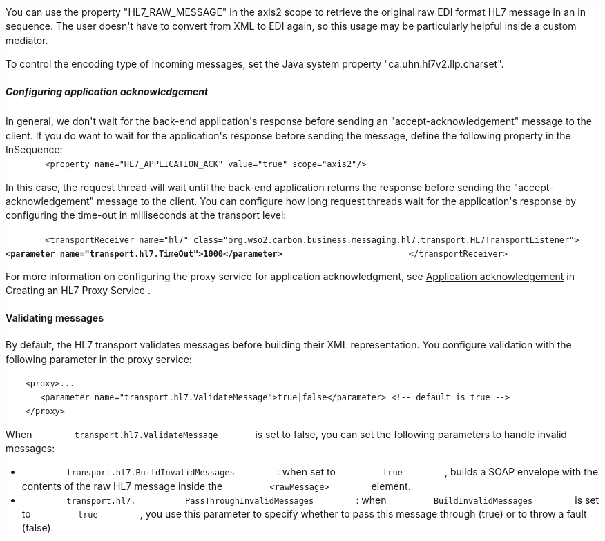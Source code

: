 You can use the property "HL7\_RAW\_MESSAGE" in the axis2 scope to
retrieve the original raw EDI format HL7 message in an in sequence. The
user doesn't have to convert from XML to EDI again, so this usage may be
particularly helpful inside a custom mediator.

To control the encoding type of incoming messages, set the Java system
property "ca.uhn.hl7v2.llp.charset".

##### Configuring application acknowledgement

In general, we don't wait for the back-end application's response before
sending an "accept-acknowledgement" message to the client. If you do
want to wait for the application's response before sending the message,
define the following property in the InSequence:  
`         <property name="HL7_APPLICATION_ACK" value="true" scope="axis2"/>        `

In this case, the request thread will wait until the back-end
application returns the response before sending the
"accept-acknowledgement" message to the client. You can configure how
long request threads wait for the application's response by configuring
the time-out in milliseconds at the transport level:

`         <transportReceiver name="hl7" class="org.wso2.carbon.business.messaging.hl7.transport.HL7TransportListener">        `
**`                    <parameter name="transport.hl7.TimeOut">1000</parameter>         `**
`                  </transportReceiver>        `

For more information on configuring the proxy service for application
acknowledgment, see [Application
acknowledgement](#HL7Transport-Applicationacknowledgement) in [Creating
an HL7 Proxy Service](#HL7Transport-create) .

#### Validating messages

By default, the HL7 transport validates messages before building their
XML representation. You configure validation with the following
parameter in the proxy service:

``` html/xml
    <proxy>...
       <parameter name="transport.hl7.ValidateMessage">true|false</parameter> <!-- default is true -->
    </proxy> 
```

When `         transport.hl7.ValidateMessage        ` is set to false,
you can set the following parameters to handle invalid messages:

-   `          transport.hl7.BuildInvalidMessages         ` : when set
    to `          true         ` , builds a SOAP envelope with the
    contents of the raw HL7 message inside the
    `          <rawMessage>         ` element.
-   `          transport.hl7.          PassThroughInvalidMessages         `
    : when `          BuildInvalidMessages         ` is set to
    `          true         ` , you use this parameter to specify
    whether to pass this message through (true) or to throw a fault
    (false).
